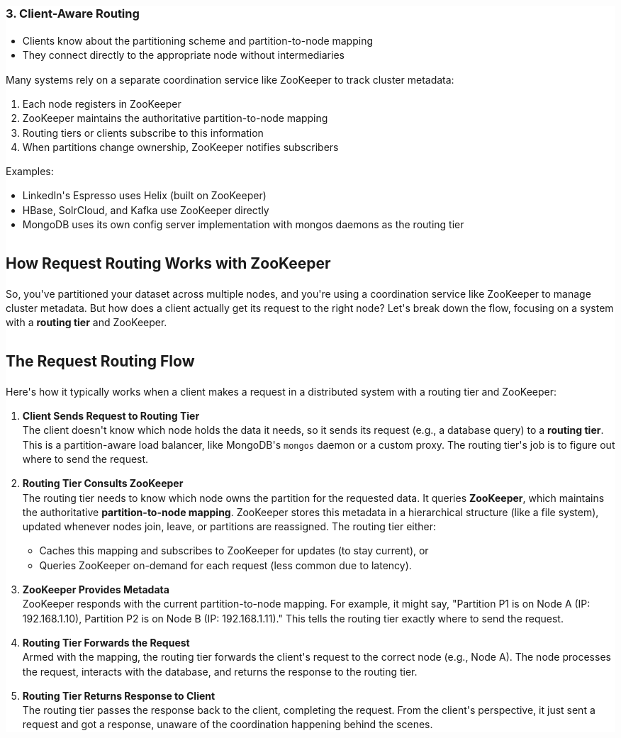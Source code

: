 ### 3. Client-Aware Routing

- Clients know about the partitioning scheme and partition-to-node mapping
- They connect directly to the appropriate node without intermediaries

Many systems rely on a separate coordination service like ZooKeeper to track cluster metadata:

1. Each node registers in ZooKeeper
2. ZooKeeper maintains the authoritative partition-to-node mapping
3. Routing tiers or clients subscribe to this information
4. When partitions change ownership, ZooKeeper notifies subscribers

Examples:

- LinkedIn's Espresso uses Helix (built on ZooKeeper)
- HBase, SolrCloud, and Kafka use ZooKeeper directly
- MongoDB uses its own config server implementation with mongos daemons as the routing tier

## How Request Routing Works with ZooKeeper

So, you've partitioned your dataset across multiple nodes, and you're using a coordination service like ZooKeeper to manage cluster metadata. But how does a client actually get its request to the right node? Let's break down the flow, focusing on a system with a **routing tier** and ZooKeeper.

## The Request Routing Flow

Here's how it typically works when a client makes a request in a distributed system with a routing tier and ZooKeeper:

1. **Client Sends Request to Routing Tier**  
   The client doesn't know which node holds the data it needs, so it sends its request (e.g., a database query) to a **routing tier**. This is a partition-aware load balancer, like MongoDB's `mongos` daemon or a custom proxy. The routing tier's job is to figure out where to send the request.

2. **Routing Tier Consults ZooKeeper**  
   The routing tier needs to know which node owns the partition for the requested data. It queries **ZooKeeper**, which maintains the authoritative **partition-to-node mapping**. ZooKeeper stores this metadata in a hierarchical structure (like a file system), updated whenever nodes join, leave, or partitions are reassigned. The routing tier either:

   - Caches this mapping and subscribes to ZooKeeper for updates (to stay current), or
   - Queries ZooKeeper on-demand for each request (less common due to latency).

3. **ZooKeeper Provides Metadata**  
   ZooKeeper responds with the current partition-to-node mapping. For example, it might say, "Partition P1 is on Node A (IP: 192.168.1.10), Partition P2 is on Node B (IP: 192.168.1.11)." This tells the routing tier exactly where to send the request.

4. **Routing Tier Forwards the Request**  
   Armed with the mapping, the routing tier forwards the client's request to the correct node (e.g., Node A). The node processes the request, interacts with the database, and returns the response to the routing tier.

5. **Routing Tier Returns Response to Client**  
   The routing tier passes the response back to the client, completing the request. From the client's perspective, it just sent a request and got a response, unaware of the coordination happening behind the scenes.
